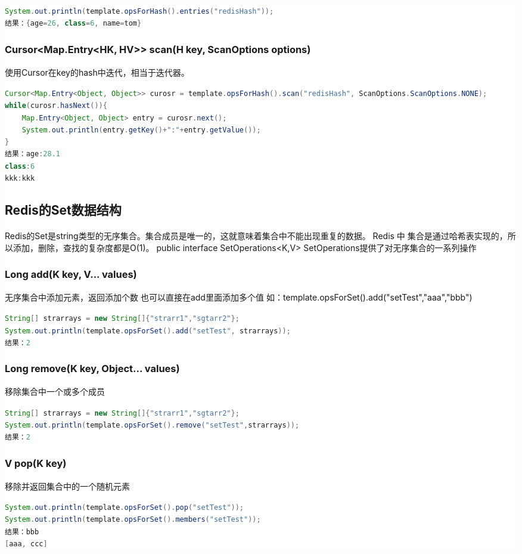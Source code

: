 ```java
System.out.println(template.opsForHash().entries("redisHash"));
结果：{age=26, class=6, name=tom}
```

### Cursor<Map.Entry<HK, HV>> scan(H key, ScanOptions options)
使用Cursor在key的hash中迭代，相当于迭代器。

```java
Cursor<Map.Entry<Object, Object>> curosr = template.opsForHash().scan("redisHash", ScanOptions.ScanOptions.NONE);
while(curosr.hasNext()){
    Map.Entry<Object, Object> entry = curosr.next();
    System.out.println(entry.getKey()+":"+entry.getValue());
}
结果：age:28.1
class:6
kkk:kkk
```

## Redis的Set数据结构

Redis的Set是string类型的无序集合。集合成员是唯一的，这就意味着集合中不能出现重复的数据。
Redis 中 集合是通过哈希表实现的，所以添加，删除，查找的复杂度都是O(1)。
public interface SetOperations<K,V>
SetOperations提供了对无序集合的一系列操作

### Long add(K key, V... values)
无序集合中添加元素，返回添加个数
也可以直接在add里面添加多个值 如：template.opsForSet().add("setTest","aaa","bbb")

```java
String[] strarrays = new String[]{"strarr1","sgtarr2"};
System.out.println(template.opsForSet().add("setTest", strarrays));
结果：2
```

### Long remove(K key, Object... values)
移除集合中一个或多个成员

```java
String[] strarrays = new String[]{"strarr1","sgtarr2"};
System.out.println(template.opsForSet().remove("setTest",strarrays));
结果：2
```

### V pop(K key)
移除并返回集合中的一个随机元素

```java
System.out.println(template.opsForSet().pop("setTest"));
System.out.println(template.opsForSet().members("setTest"));
结果：bbb
[aaa, ccc]
```
